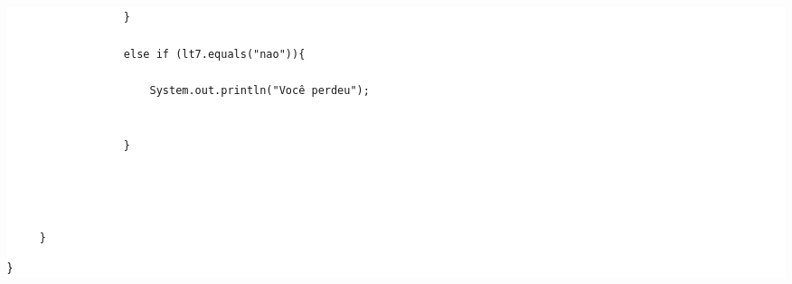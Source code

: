                       }
                  
                      else if (lt7.equals("nao")){
                    	  
                    	  System.out.println("Você perdeu");
                    	  
                    	  
                      }   
                      
                      
                      
                      
         }               
}
